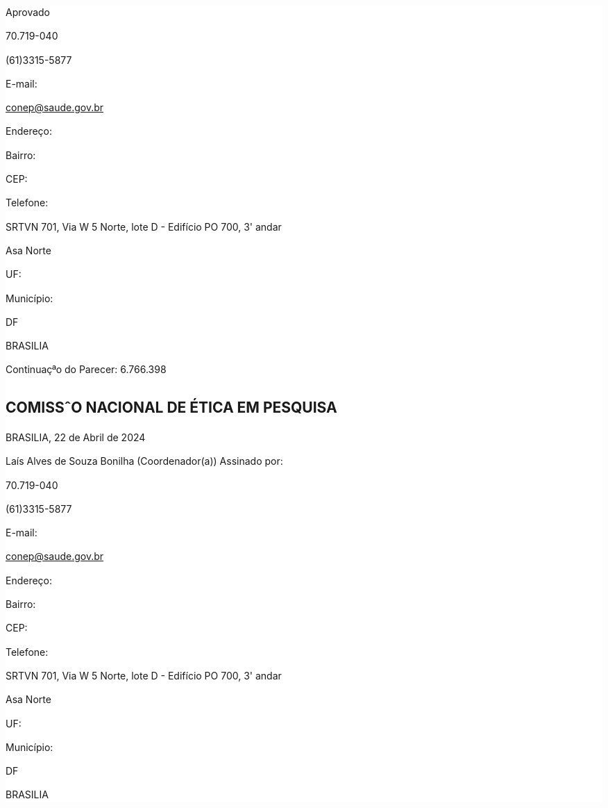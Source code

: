 Aprovado

70.719-040

(61)3315-5877

E-mail:

conep@saude.gov.br

Endereço:

Bairro:

CEP:

Telefone:

SRTVN 701, Via W 5 Norte, lote D - Edifício PO 700, 3' andar

Asa Norte

UF:

Município:

DF

BRASILIA

Continuaçªo do Parecer: 6.766.398

## COMISSˆO NACIONAL DE ÉTICA EM PESQUISA

BRASILIA, 22 de Abril de 2024

Laís Alves de Souza Bonilha (Coordenador(a)) Assinado por:

70.719-040

(61)3315-5877

E-mail:

conep@saude.gov.br

Endereço:

Bairro:

CEP:

Telefone:

SRTVN 701, Via W 5 Norte, lote D - Edifício PO 700, 3' andar

Asa Norte

UF:

Município:

DF

BRASILIA

